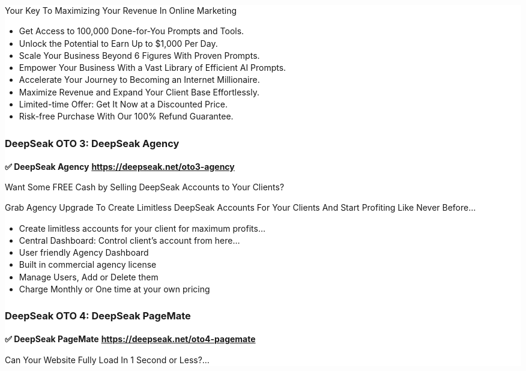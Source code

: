 Your Key To Maximizing Your Revenue In Online Marketing
<ul class="d110 m101">
 	<li class="d31 d32 d33 d34 d55 d82 d259 d262 m28 m29 m30 m31 m32 m50 m76 m243 m246"><span class=" d37 d40 d180 m35 m38 m86 m166">Get Access to 100,000 Done-for-You Prompts and Tools.</span></li>
 	<li class="d31 d32 d33 d34 d55 d82 d259 d262 m28 m29 m30 m31 m32 m50 m76 m243 m246"><span class=" d37 d40 d180 m35 m38 m86 m166">Unlock the Potential to Earn Up to $1,000 Per Day.</span></li>
 	<li class="d31 d32 d33 d34 d55 d82 d259 d262 m28 m29 m30 m31 m32 m50 m76 m243 m246"><span class=" d37 d40 d180 m35 m38 m86 m166">Scale Your Business Beyond 6 Figures With Proven Prompts.</span></li>
 	<li class="d31 d32 d33 d34 d55 d82 d259 d262 m28 m29 m30 m31 m32 m50 m76 m243 m246"><span class=" d37 d40 d180 m35 m38 m86 m166">Empower Your Business With a Vast Library of Efficient AI Prompts.</span></li>
 	<li class="d31 d32 d33 d34 d55 d82 d259 d262 m28 m29 m30 m31 m32 m50 m76 m243 m246"><span class=" d37 d40 d180 m35 m38 m86 m166">Accelerate Your Journey to Becoming an Internet Millionaire.</span></li>
 	<li class="d31 d32 d33 d34 d55 d82 d259 d262 m28 m29 m30 m31 m32 m50 m76 m243 m246"><span class=" d37 d40 d180 m35 m38 m86 m166">Maximize Revenue and Expand Your Client Base Effortlessly.</span></li>
 	<li class="d31 d32 d33 d34 d55 d82 d259 d262 m28 m29 m30 m31 m32 m50 m76 m243 m246"><span class=" d37 d40 d180 m35 m38 m86 m166">Limited-time Offer: Get It Now at a Discounted Price.</span></li>
 	<li class="d31 d32 d33 d34 d35 d82 d259 d262 m28 m29 m30 m31 m32 m33 m76 m243 m246"><span class=" d37 d40 d180 m35 m38 m86 m166">Risk-free Purchase With Our 100% Refund Guarantee.</span></li>
</ul>
<h3><span id="OTO_5_IMX_Bundle_19"><strong>DeepSeak OTO 3: DeepSeak Agency</strong></span></h3>
<strong>✅ DeepSeak Agency</strong>
<a href="https://warriorplus.com/o2/a/t17v05p/0/w" target="_blank" rel="nofollow noopener noreferrer"><strong>https://deepseak.net/oto3-agency</strong></a>

Want Some FREE Cash by Selling DeepSeak Accounts to Your Clients?

Grab Agency Upgrade To Create Limitless DeepSeak Accounts For Your Clients And Start Profiting Like Never Before…
<ul class="d71 m82">
 	<li class="d5 d6 d7 d8 d15 d32 d244 d245 m7 m8 m9 m10 m11 m38 m62 m263 m264 m265"><span class=" d5 d11 d17 d20 d34 m7 m14 m21 m31 m41">Create limitless accounts for your client for maximum profits…</span></li>
 	<li class="d5 d6 d7 d8 d15 d32 d244 d245 m7 m8 m9 m10 m11 m38 m62 m263 m264 m265"><span class=" d5 d11 d17 d20 d34 m7 m14 m21 m31 m41">Central Dashboard: Control client’s account from here…</span></li>
 	<li class="d5 d6 d7 d8 d15 d32 d244 d245 m7 m8 m9 m10 m11 m38 m62 m263 m264 m265"><span class=" d5 d11 d17 d20 d34 m7 m14 m21 m31 m41">User friendly Agency Dashboard </span></li>
 	<li class="d5 d6 d7 d8 d15 d32 d244 d245 m7 m8 m9 m10 m11 m38 m62 m263 m264 m265"><span class=" d5 d11 d17 d20 d34 m7 m14 m21 m31 m41">Built in commercial agency license</span></li>
 	<li class="d5 d6 d7 d8 d15 d32 d244 d245 m7 m8 m9 m10 m11 m38 m62 m263 m264 m265"><span class=" d5 d11 d17 d20 d34 m7 m14 m21 m31 m41">Manage Users, Add or Delete them</span></li>
 	<li class="d5 d6 d7 d8 d9 d32 d244 d245 m7 m8 m9 m10 m11 m12 m62 m263 m264 m265"><span class=" d5 d11 d17 d20 d34 m7 m14 m21 m31 m41">Charge Monthly or One time at your own pricing </span></li>
</ul>
<h3><strong>DeepSeak OTO 4: DeepSeak PageMate</strong></h3>
<strong>✅ DeepSeak PageMate</strong>
<a href="https://warriorplus.com/o2/a/t17v05p/0/w" target="_blank" rel="nofollow noopener noreferrer"><strong>https://deepseak.net/oto4-pagemate</strong></a>

Can Your Website Fully Load In 1 Second or Less?…
